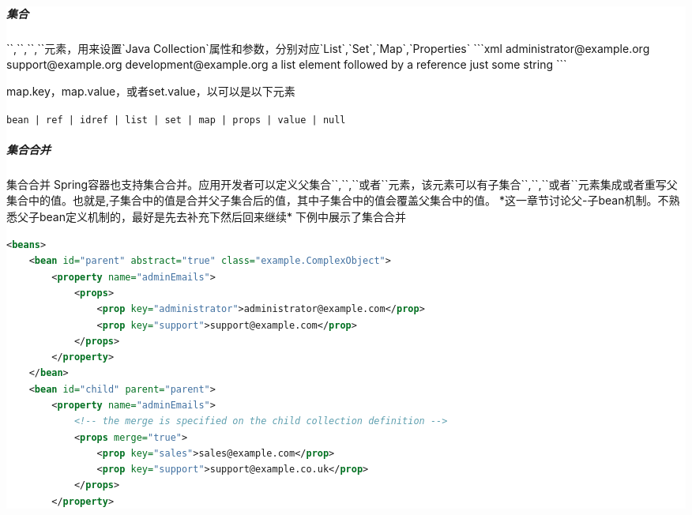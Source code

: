 <h5 id='beans-collection-elements'>集合</h5>
`<list/>`,`<set/>`,`<map/>`,`<props/>`元素，用来设置`Java Collection`属性和参数，分别对应`List`,`Set`,`Map`,`Properties`
```xml
<bean id="moreComplexObject" class="example.ComplexObject">
    <!--调用setAdminEmails(java.util.Properties) -->
    <property name="adminEmails">
        <props>
            <prop key="administrator">administrator@example.org</prop>
            <prop key="support">support@example.org</prop>
            <prop key="development">development@example.org</prop>
        </props>
    </property>
    <!-- 调用setSomeList(java.util.List) -->
    <property name="someList">
        <list>
            <value>a list element followed by a reference</value>
            <ref bean="myDataSource" />
        </list>
    </property>
    <!-- 代用setSomeMap(java.util.Map) -->
    <property name="someMap">
        <map>
            <entry key="an entry" value="just some string"/>
            <entry key ="a ref" value-ref="myDataSource"/>
        </map>
    </property>
    <!-- 调用 setSomeSet(java.util.Set) -->
    <property name="someSet">
        <set>
            <value>just some string</value>
            <ref bean="myDataSource" />
        </set>
    </property>
</bean>
```

map.key，map.value，或者set.value，以可以是以下元素

	bean | ref | idref | list | set | map | props | value | null

<h5 id="beans-collection-elements-merging">集合合并</h5>
集合合并
Spring容器也支持集合合并。应用开发者可以定义父集合`<list/>`,`<map/>`,`<set/>`或者`<propx/>`元素，该元素可以有子集合`<list/>`,`<map/>`,`<set/>`或者`<props/>`元素集成或者重写父集合中的值。也就是,子集合中的值是合并父子集合后的值，其中子集合中的值会覆盖父集合中的值。
*这一章节讨论父-子bean机制。不熟悉父子bean定义机制的，最好是先去补充下然后回来继续*
下例中展示了集合合并

```xml
<beans>
    <bean id="parent" abstract="true" class="example.ComplexObject">
        <property name="adminEmails">
            <props>
                <prop key="administrator">administrator@example.com</prop>
                <prop key="support">support@example.com</prop>
            </props>
        </property>
    </bean>
    <bean id="child" parent="parent">
        <property name="adminEmails">
            <!-- the merge is specified on the child collection definition -->
            <props merge="true">
                <prop key="sales">sales@example.com</prop>
                <prop key="support">support@example.co.uk</prop>
            </props>
        </property>
```